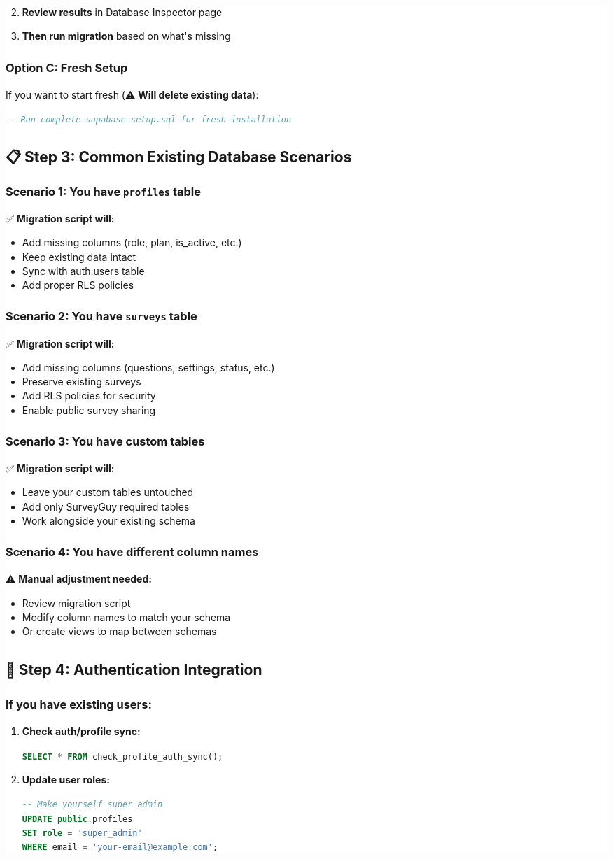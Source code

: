 2. **Review results** in Database Inspector page

3. **Then run migration** based on what's missing

### **Option C: Fresh Setup**

If you want to start fresh (⚠️ **Will delete existing data**):
```sql
-- Run complete-supabase-setup.sql for fresh installation
```

## 📋 Step 3: Common Existing Database Scenarios

### **Scenario 1: You have `profiles` table**
✅ **Migration script will:**
- Add missing columns (role, plan, is_active, etc.)
- Keep existing data intact
- Sync with auth.users table
- Add proper RLS policies

### **Scenario 2: You have `surveys` table**
✅ **Migration script will:**
- Add missing columns (questions, settings, status, etc.)
- Preserve existing surveys
- Add RLS policies for security
- Enable public survey sharing

### **Scenario 3: You have custom tables**
✅ **Migration script will:**
- Leave your custom tables untouched
- Add only SurveyGuy required tables
- Work alongside your existing schema

### **Scenario 4: You have different column names**
⚠️ **Manual adjustment needed:**
- Review migration script
- Modify column names to match your schema
- Or create views to map between schemas

## 🔐 Step 4: Authentication Integration

### **If you have existing users:**

1. **Check auth/profile sync:**
   ```sql
   SELECT * FROM check_profile_auth_sync();
   ```

2. **Update user roles:**
   ```sql
   -- Make yourself super admin
   UPDATE public.profiles 
   SET role = 'super_admin' 
   WHERE email = 'your-email@example.com';
   ```

